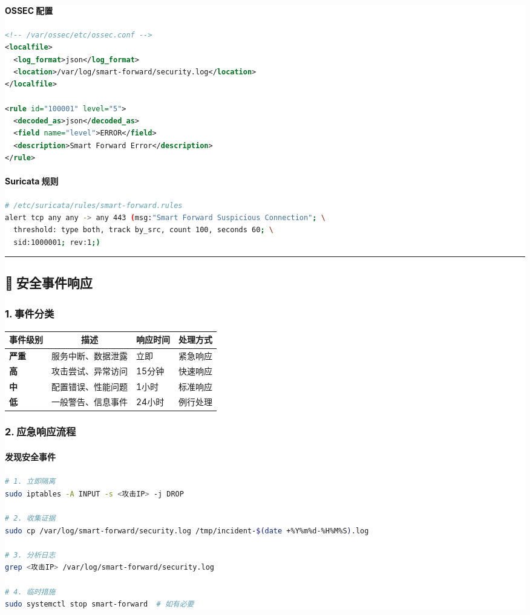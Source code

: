 #### **OSSEC 配置**
```xml
<!-- /var/ossec/etc/ossec.conf -->
<localfile>
  <log_format>json</log_format>
  <location>/var/log/smart-forward/security.log</location>
</localfile>

<rule id="100001" level="5">
  <decoded_as>json</decoded_as>
  <field name="level">ERROR</field>
  <description>Smart Forward Error</description>
</rule>
```

#### **Suricata 规则**
```bash
# /etc/suricata/rules/smart-forward.rules
alert tcp any any -> any 443 (msg:"Smart Forward Suspicious Connection"; \
  threshold: type both, track by_src, count 100, seconds 60; \
  sid:1000001; rev:1;)
```

---

## 🚨 **安全事件响应**

### **1. 事件分类**

| 事件级别 | 描述 | 响应时间 | 处理方式 |
|----------|------|----------|----------|
| **严重** | 服务中断、数据泄露 | 立即 | 紧急响应 |
| **高** | 攻击尝试、异常访问 | 15分钟 | 快速响应 |
| **中** | 配置错误、性能问题 | 1小时 | 标准响应 |
| **低** | 一般警告、信息事件 | 24小时 | 例行处理 |

### **2. 应急响应流程**

#### **发现安全事件**
```bash
# 1. 立即隔离
sudo iptables -A INPUT -s <攻击IP> -j DROP

# 2. 收集证据
sudo cp /var/log/smart-forward/security.log /tmp/incident-$(date +%Y%m%d-%H%M%S).log

# 3. 分析日志
grep <攻击IP> /var/log/smart-forward/security.log

# 4. 临时措施
sudo systemctl stop smart-forward  # 如有必要
```
